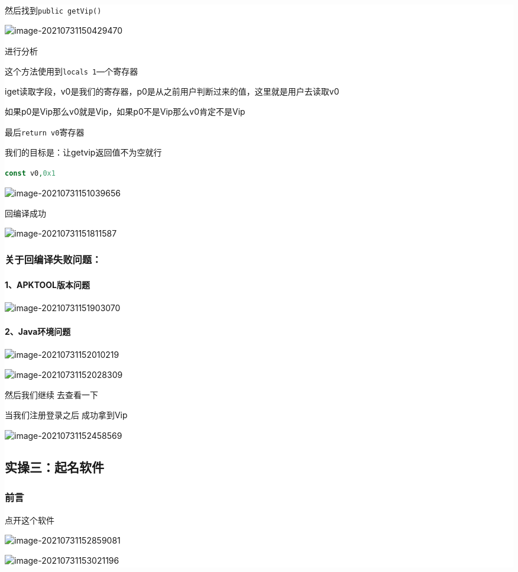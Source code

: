 然后找到`public getVip()`

![image-20210731150429470](https://shs3.b.qianxin.com/attack_forum/2021/12/attach-e0f9bad6cc5f6ff605bf663c77827e685f4a63c3.png)

进行分析

这个方法使用到`locals 1`—个寄存器

iget读取字段，v0是我们的寄存器，p0是从之前用户判断过来的值，这里就是用户去读取v0

如果p0是Vip那么v0就是Vip，如果p0不是Vip那么v0肯定不是Vip

最后`return v0`寄存器

我们的目标是：让getvip返回值不为空就行

```php
const v0,0x1
```

![image-20210731151039656](https://shs3.b.qianxin.com/attack_forum/2021/12/attach-c8e7910c10f313a4799b563309589457b2af53b0.png)

回编译成功

![image-20210731151811587](https://shs3.b.qianxin.com/attack_forum/2021/12/attach-c4bd79210ef830ebb87490bd8e485c55327f634b.png)

### 关于回编译失败问题：

#### 1、APKTOOL版本问题

![image-20210731151903070](https://shs3.b.qianxin.com/attack_forum/2021/12/attach-424c2f2434d23b1b67e923d8b1987612004f70e5.png)

#### 2、Java环境问题

![image-20210731152010219](https://shs3.b.qianxin.com/attack_forum/2021/12/attach-132f3ad0c55defa257cbbf1e79298ed987b8dd22.png)

![image-20210731152028309](https://shs3.b.qianxin.com/attack_forum/2021/12/attach-d718118eac634024e1d6854ecc921e885c16f846.png)

然后我们继续 去查看一下

当我们注册登录之后 成功拿到Vip

![image-20210731152458569](https://shs3.b.qianxin.com/attack_forum/2021/12/attach-3f1696dacb0d3e5a6efe26af5d328294964bd85b.png)

实操三：起名软件
--------

### 前言

点开这个软件

![image-20210731152859081](https://shs3.b.qianxin.com/attack_forum/2021/12/attach-e5d2a76f447f8ba5b509a813cd1c5b0ad748df0a.png)

![image-20210731153021196](https://shs3.b.qianxin.com/attack_forum/2021/12/attach-f81a346e05e7ceb5d6b31d3186053db50c8d5c39.png)
